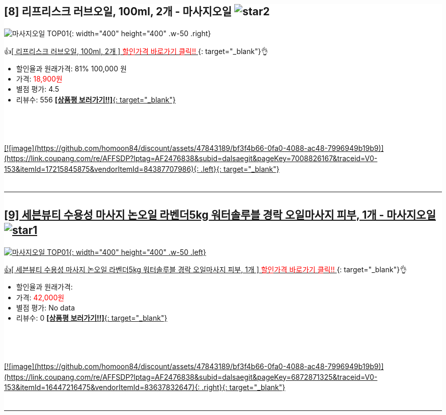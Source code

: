 
        
       
## [8]  리프리스크 러브오일, 100ml, 2개 - 마사지오일  <img width="81" alt="star2" src="https://user-images.githubusercontent.com/78655692/151471960-29c5febe-c509-4c6d-99f4-a2203eb193c5.png">

![마사지오일 TOP01](https://thumbnail9.coupangcdn.com/thumbnails/remote/230x230ex/image/vendor_inventory/7042/7d12194a879254bbb756ef988580997d287605481767429967bd366f03ef.jpg){: width="400" height="400" .w-50 .right}


👍<a href="https://link.coupang.com/re/AFFSDP?lptag=AF2476838&subid=dalsaegit&pageKey=7008826167&traceid=V0-153&itemId=17215845875&vendorItemId=84387707986">[ 리프리스크 러브오일, 100ml, 2개 ]<font color=red> 할인가격 바로가기 클릭!! </font></a>{: target="_blank"}👌
<br>
- 할인율과 원래가격: 81%  100,000   원
- 가격: <span style='color:red'>18,900원</span>
- 별점 평가: 4.5
- 리뷰수: 556 <a href="https://link.coupang.com/re/AFFSDP?lptag=AF2476838&subid=dalsaegit&pageKey=7008826167&traceid=V0-153&itemId=17215845875&vendorItemId=84387707986"> <strong>[상품평 보러가기!!]</strong>{: target="_blank"}
<br>
<br>
<br>
[![image](https://github.com/homoon84/discount/assets/47843189/bf3f4b66-0fa0-4088-ac48-7996949b19b9)](https://link.coupang.com/re/AFFSDP?lptag=AF2476838&subid=dalsaegit&pageKey=7008826167&traceid=V0-153&itemId=17215845875&vendorItemId=84387707986){: .left}{: target="_blank"}
<br>
<br>

---

        
       
## [9]  세븐뷰티 수용성 마사지 논오일 라벤더5kg 워터솔루블 경락 오일마사지 피부, 1개 - 마사지오일  <img width="81" alt="star1" src="https://user-images.githubusercontent.com/78655692/151471925-e5f35751-d4b9-416b-b41d-a059267a09e3.png">

![마사지오일 TOP01](https://thumbnail9.coupangcdn.com/thumbnails/remote/230x230ex/image/vendor_inventory/5e2e/1c5005357d3b2c996c7a8cfe0c25c7d3f8432513ee60626f66691798c3ab.jpg){: width="400" height="400" .w-50 .left}


👍<a href="https://link.coupang.com/re/AFFSDP?lptag=AF2476838&subid=dalsaegit&pageKey=6872871325&traceid=V0-153&itemId=16447216475&vendorItemId=83637832647">[ 세븐뷰티 수용성 마사지 논오일 라벤더5kg 워터솔루블 경락 오일마사지 피부, 1개 ]<font color=red> 할인가격 바로가기 클릭!! </font></a>{: target="_blank"}👌
<br>
- 할인율과 원래가격: 
- 가격: <span style='color:red'>42,000원</span>
- 별점 평가: No data
- 리뷰수: 0 <a href="https://link.coupang.com/re/AFFSDP?lptag=AF2476838&subid=dalsaegit&pageKey=6872871325&traceid=V0-153&itemId=16447216475&vendorItemId=83637832647"> <strong>[상품평 보러가기!!]</strong>{: target="_blank"}
<br>
<br>
<br>
[![image](https://github.com/homoon84/discount/assets/47843189/bf3f4b66-0fa0-4088-ac48-7996949b19b9)](https://link.coupang.com/re/AFFSDP?lptag=AF2476838&subid=dalsaegit&pageKey=6872871325&traceid=V0-153&itemId=16447216475&vendorItemId=83637832647){: .right}{: target="_blank"}
<br>
<br>

---